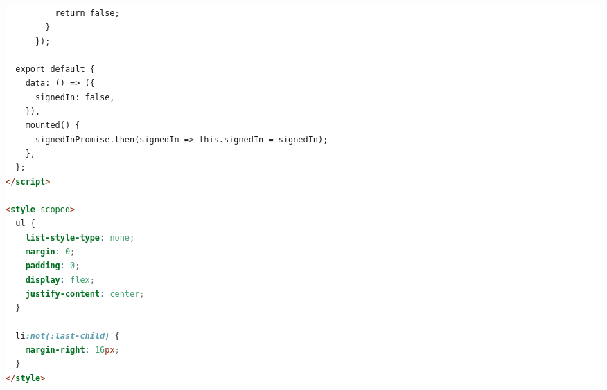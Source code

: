 ``` html
          return false;
        }
      });
  
  export default {
    data: () => ({
      signedIn: false,
    }),
    mounted() {
      signedInPromise.then(signedIn => this.signedIn = signedIn);
    },
  };
</script>

<style scoped>
  ul {
    list-style-type: none;
    margin: 0;
    padding: 0;
    display: flex;
    justify-content: center;
  }
  
  li:not(:last-child) {
    margin-right: 16px;
  }
</style>
```

[pages-config]: https://cli.vuejs.org/config/#pages
